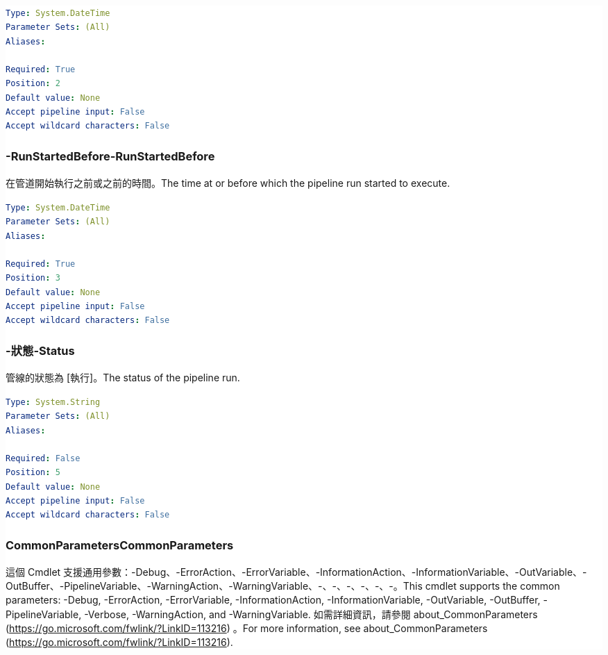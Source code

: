 ```yaml
Type: System.DateTime
Parameter Sets: (All)
Aliases:

Required: True
Position: 2
Default value: None
Accept pipeline input: False
Accept wildcard characters: False
```

### <span data-ttu-id="c4d64-128">-RunStartedBefore</span><span class="sxs-lookup"><span data-stu-id="c4d64-128">-RunStartedBefore</span></span>
<span data-ttu-id="c4d64-129">在管道開始執行之前或之前的時間。</span><span class="sxs-lookup"><span data-stu-id="c4d64-129">The time at or before which the pipeline run started to execute.</span></span>

```yaml
Type: System.DateTime
Parameter Sets: (All)
Aliases:

Required: True
Position: 3
Default value: None
Accept pipeline input: False
Accept wildcard characters: False
```

### <span data-ttu-id="c4d64-130">-狀態</span><span class="sxs-lookup"><span data-stu-id="c4d64-130">-Status</span></span>
<span data-ttu-id="c4d64-131">管線的狀態為 [執行]。</span><span class="sxs-lookup"><span data-stu-id="c4d64-131">The status of the pipeline run.</span></span>

```yaml
Type: System.String
Parameter Sets: (All)
Aliases:

Required: False
Position: 5
Default value: None
Accept pipeline input: False
Accept wildcard characters: False
```

### <span data-ttu-id="c4d64-132">CommonParameters</span><span class="sxs-lookup"><span data-stu-id="c4d64-132">CommonParameters</span></span>
<span data-ttu-id="c4d64-133">這個 Cmdlet 支援通用參數：-Debug、-ErrorAction、-ErrorVariable、-InformationAction、-InformationVariable、-OutVariable、-OutBuffer、-PipelineVariable、-WarningAction、-WarningVariable、-、-、-、-、-、-。</span><span class="sxs-lookup"><span data-stu-id="c4d64-133">This cmdlet supports the common parameters: -Debug, -ErrorAction, -ErrorVariable, -InformationAction, -InformationVariable, -OutVariable, -OutBuffer, -PipelineVariable, -Verbose, -WarningAction, and -WarningVariable.</span></span> <span data-ttu-id="c4d64-134">如需詳細資訊，請參閱 about_CommonParameters (https://go.microsoft.com/fwlink/?LinkID=113216) 。</span><span class="sxs-lookup"><span data-stu-id="c4d64-134">For more information, see about_CommonParameters (https://go.microsoft.com/fwlink/?LinkID=113216).</span></span>
